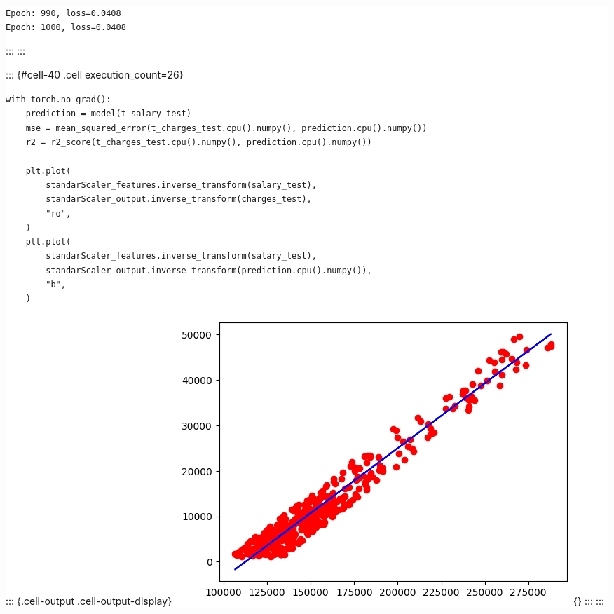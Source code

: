 ```
Epoch: 990, loss=0.0408
Epoch: 1000, loss=0.0408
```
:::
:::


::: {#cell-40 .cell execution_count=26}
``` {.python .cell-code}
with torch.no_grad():
    prediction = model(t_salary_test)
    mse = mean_squared_error(t_charges_test.cpu().numpy(), prediction.cpu().numpy())
    r2 = r2_score(t_charges_test.cpu().numpy(), prediction.cpu().numpy())

    plt.plot(
        standarScaler_features.inverse_transform(salary_test),
        standarScaler_output.inverse_transform(charges_test),
        "ro",
    )
    plt.plot(
        standarScaler_features.inverse_transform(salary_test),
        standarScaler_output.inverse_transform(prediction.cpu().numpy()),
        "b",
    )
```

::: {.cell-output .cell-output-display}
![](cod003_sol_LinearRegression_InsuranceCosts_files/figure-html/cell-27-output-1.png){}
:::
:::
